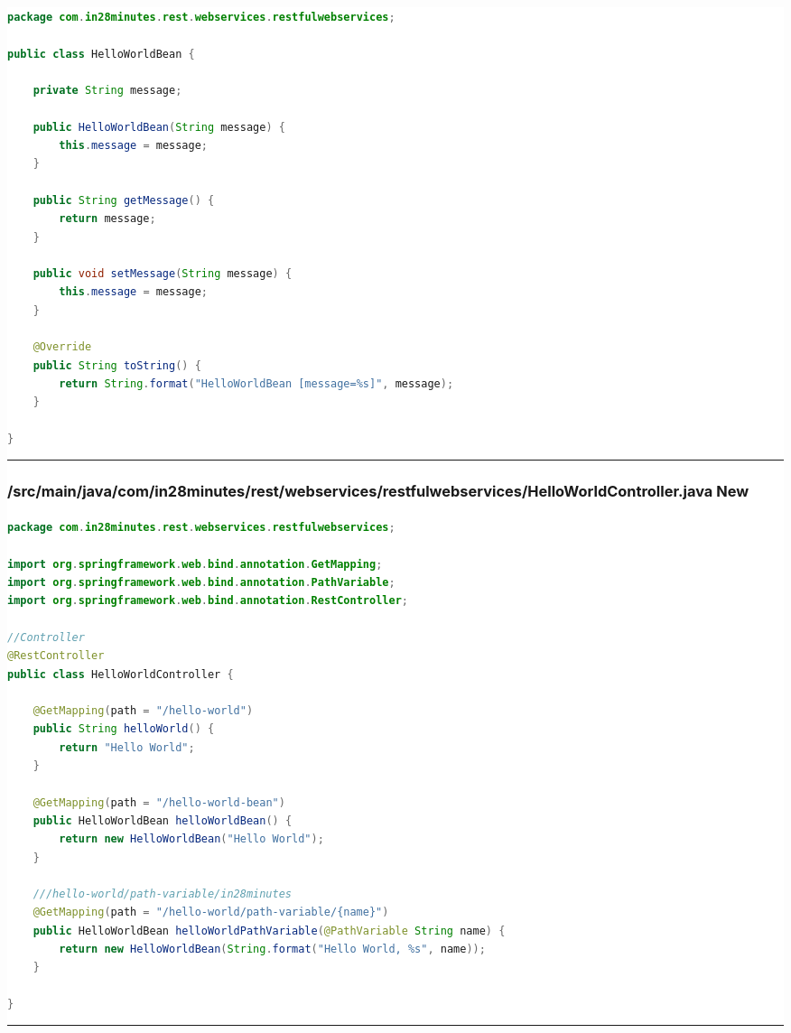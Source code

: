 ```java
package com.in28minutes.rest.webservices.restfulwebservices;

public class HelloWorldBean {

	private String message;

	public HelloWorldBean(String message) {
		this.message = message;
	}

	public String getMessage() {
		return message;
	}

	public void setMessage(String message) {
		this.message = message;
	}

	@Override
	public String toString() {
		return String.format("HelloWorldBean [message=%s]", message);
	}

}
```
---

### /src/main/java/com/in28minutes/rest/webservices/restfulwebservices/HelloWorldController.java New

```java
package com.in28minutes.rest.webservices.restfulwebservices;

import org.springframework.web.bind.annotation.GetMapping;
import org.springframework.web.bind.annotation.PathVariable;
import org.springframework.web.bind.annotation.RestController;

//Controller
@RestController
public class HelloWorldController {

	@GetMapping(path = "/hello-world")
	public String helloWorld() {
		return "Hello World";
	}

	@GetMapping(path = "/hello-world-bean")
	public HelloWorldBean helloWorldBean() {
		return new HelloWorldBean("Hello World");
	}
	
	///hello-world/path-variable/in28minutes
	@GetMapping(path = "/hello-world/path-variable/{name}")
	public HelloWorldBean helloWorldPathVariable(@PathVariable String name) {
		return new HelloWorldBean(String.format("Hello World, %s", name));
	}
	
}
```
---
